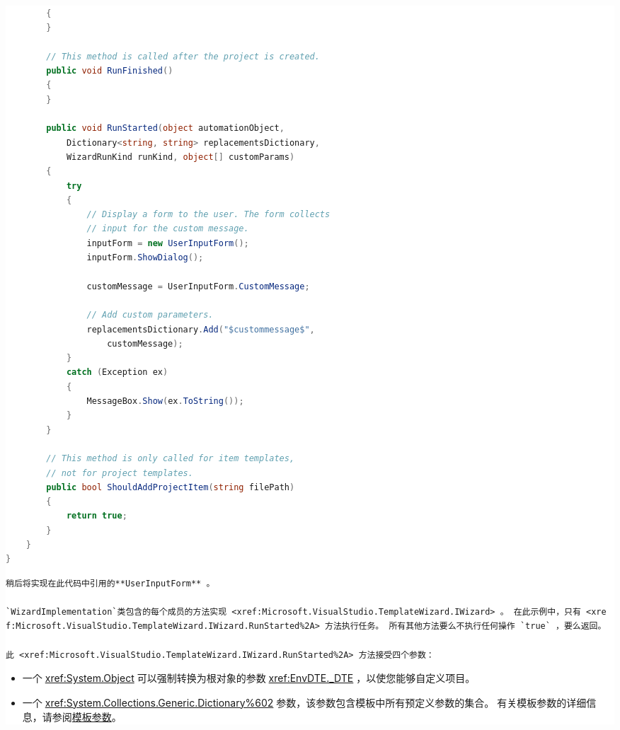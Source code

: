    ```csharp
           {
           }

           // This method is called after the project is created.
           public void RunFinished()
           {
           }

           public void RunStarted(object automationObject,
               Dictionary<string, string> replacementsDictionary,
               WizardRunKind runKind, object[] customParams)
           {
               try
               {
                   // Display a form to the user. The form collects
                   // input for the custom message.
                   inputForm = new UserInputForm();
                   inputForm.ShowDialog();

                   customMessage = UserInputForm.CustomMessage;

                   // Add custom parameters.
                   replacementsDictionary.Add("$custommessage$",
                       customMessage);
               }
               catch (Exception ex)
               {
                   MessageBox.Show(ex.ToString());
               }
           }

           // This method is only called for item templates,
           // not for project templates.
           public bool ShouldAddProjectItem(string filePath)
           {
               return true;
           }
       }
   }
   ```

    稍后将实现在此代码中引用的**UserInputForm** 。

    `WizardImplementation`类包含的每个成员的方法实现 <xref:Microsoft.VisualStudio.TemplateWizard.IWizard> 。 在此示例中，只有 <xref:Microsoft.VisualStudio.TemplateWizard.IWizard.RunStarted%2A> 方法执行任务。 所有其他方法要么不执行任何操作 `true` ，要么返回。

    此 <xref:Microsoft.VisualStudio.TemplateWizard.IWizard.RunStarted%2A> 方法接受四个参数：

   - 一个 <xref:System.Object> 可以强制转换为根对象的参数 <xref:EnvDTE._DTE> ，以使您能够自定义项目。

   - 一个 <xref:System.Collections.Generic.Dictionary%602> 参数，该参数包含模板中所有预定义参数的集合。 有关模板参数的详细信息，请参阅[模板参数](../ide/template-parameters.md)。
